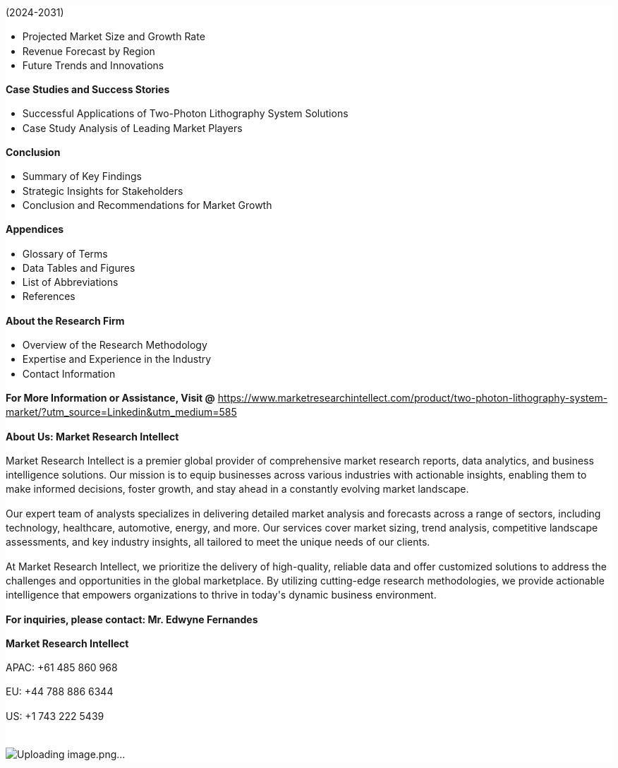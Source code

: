 (2024-2031)</strong></p><ul><li>Projected Market Size and Growth Rate</li><li>Revenue Forecast by Region</li><li>Future Trends and Innovations</li></ul><p><strong>Case Studies and Success Stories</strong></p><ul><li>Successful Applications of Two-Photon Lithography System Solutions</li><li>Case Study Analysis of Leading Market Players</li></ul><p><strong>Conclusion</strong></p><ul><li>Summary of Key Findings</li><li>Strategic Insights for Stakeholders</li><li>Conclusion and Recommendations for Market Growth</li></ul><p><strong>Appendices</strong></p><ul><li>Glossary of Terms</li><li>Data Tables and Figures</li><li>List of Abbreviations</li><li>References</li></ul><p><strong>About the Research Firm</strong></p><ul><li>Overview of the Research Methodology</li><li>Expertise and Experience in the Industry</li><li>Contact Information</li></ul></div><div class="article-main__content" data-test-id="publishing-text-block"><p><span class="font-[700]"><strong>For More Information or Assistance, Visit @</strong>&nbsp;<a href="https://www.marketresearchintellect.com/product/two-photon-lithography-system-market/?utm_source=Linkedin&utm_medium=585">https://www.marketresearchintellect.com/product/two-photon-lithography-system-market/?utm_source=Linkedin&utm_medium=585</a></span></p><p><strong>About Us: Market Research Intellect</strong></p><p>Market Research Intellect is a premier global provider of comprehensive market research reports, data analytics, and business intelligence solutions. Our mission is to equip businesses across various industries with actionable insights, enabling them to make informed decisions, foster growth, and stay ahead in a constantly evolving market landscape.</p><p>Our expert team of analysts specializes in delivering detailed market analysis and forecasts across a range of sectors, including technology, healthcare, automotive, energy, and more. Our services cover market sizing, trend analysis, competitive landscape assessments, and key industry insights, all tailored to meet the unique needs of our clients.</p><p>At Market Research Intellect, we prioritize the delivery of high-quality, reliable data and offer customized solutions to address the challenges and opportunities in the global marketplace. By utilizing cutting-edge research methodologies, we provide actionable intelligence that empowers organizations to thrive in today's dynamic business environment.</p><p><strong>For inquiries, please contact: Mr. Edwyne Fernandes</strong></p><p><strong>Market Research Intellect</strong></p><p>APAC: +61 485 860 968</p><p>EU: +44 788 886 6344</p><p>US: +1 743 222 5439</p></div><div class="article-main__content" data-test-id="publishing-text-block">&nbsp;</div>
![Uploading image.png…]()
